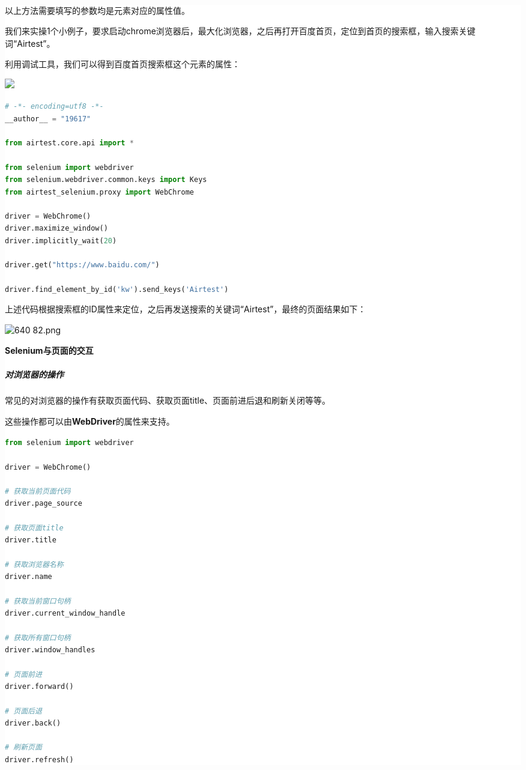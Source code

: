 以上方法需要填写的参数均是元素对应的属性值。

我们来实操1个小例子，要求启动chrome浏览器后，最大化浏览器，之后再打开百度首页，定位到首页的搜索框，输入搜索关键词“Airtest”。

利用调试工具，我们可以得到百度首页搜索框这个元素的属性：

![](https://s2.loli.net/2023/07/10/yZszf5oTD7GMqXA.png)

```python
# -*- encoding=utf8 -*-
__author__ = "19617"

from airtest.core.api import *

from selenium import webdriver
from selenium.webdriver.common.keys import Keys
from airtest_selenium.proxy import WebChrome

driver = WebChrome()
driver.maximize_window()
driver.implicitly_wait(20)

driver.get("https://www.baidu.com/")

driver.find_element_by_id('kw').send_keys('Airtest')
```

上述代码根据搜索框的ID属性来定位，之后再发送搜索的关键词“Airtest”，最终的页面结果如下：

![640 _82_.png](https://s2.loli.net/2023/07/10/RLlyXEfMzC3VH6t.png)

**Selenium与页面的交互**

##### **对浏览器的操作**

常见的对浏览器的操作有获取页面代码、获取页面title、页面前进后退和刷新关闭等等。

这些操作都可以由**WebDriver**的属性来支持。

```python
from selenium import webdriver

driver = WebChrome()

# 获取当前页面代码
driver.page_source

# 获取页面title
driver.title

# 获取浏览器名称
driver.name

# 获取当前窗口句柄
driver.current_window_handle

# 获取所有窗口句柄
driver.window_handles

# 页面前进
driver.forward()

# 页面后退
driver.back()

# 刷新页面
driver.refresh()
```